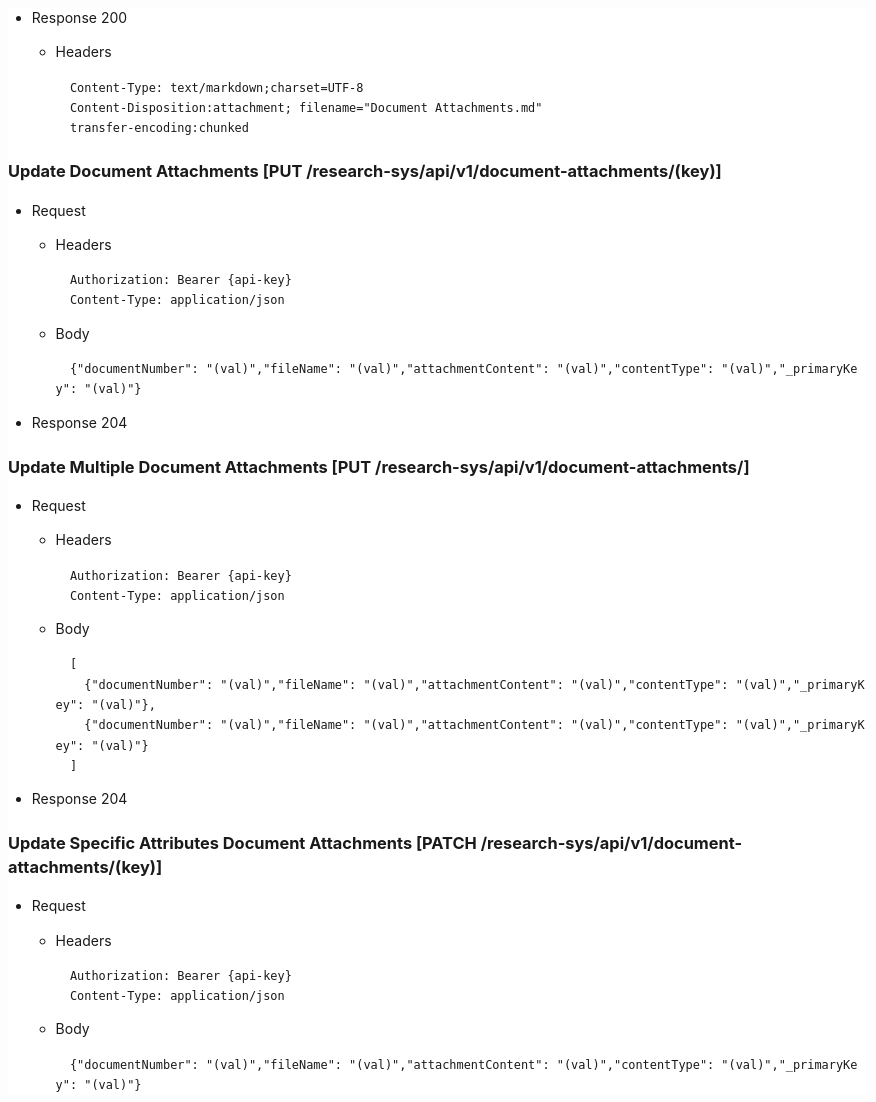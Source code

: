 + Response 200
    + Headers

            Content-Type: text/markdown;charset=UTF-8
            Content-Disposition:attachment; filename="Document Attachments.md"
            transfer-encoding:chunked
### Update Document Attachments [PUT /research-sys/api/v1/document-attachments/(key)]

+ Request

    + Headers

            Authorization: Bearer {api-key}   
            Content-Type: application/json

    + Body
    
            {"documentNumber": "(val)","fileName": "(val)","attachmentContent": "(val)","contentType": "(val)","_primaryKey": "(val)"}
			
+ Response 204

### Update Multiple Document Attachments [PUT /research-sys/api/v1/document-attachments/]

+ Request

    + Headers

            Authorization: Bearer {api-key}   
            Content-Type: application/json

    + Body
    
            [
              {"documentNumber": "(val)","fileName": "(val)","attachmentContent": "(val)","contentType": "(val)","_primaryKey": "(val)"},
              {"documentNumber": "(val)","fileName": "(val)","attachmentContent": "(val)","contentType": "(val)","_primaryKey": "(val)"}
            ]
			
+ Response 204
### Update Specific Attributes Document Attachments [PATCH /research-sys/api/v1/document-attachments/(key)]

+ Request

    + Headers

            Authorization: Bearer {api-key}   
            Content-Type: application/json

    + Body
    
            {"documentNumber": "(val)","fileName": "(val)","attachmentContent": "(val)","contentType": "(val)","_primaryKey": "(val)"}
			